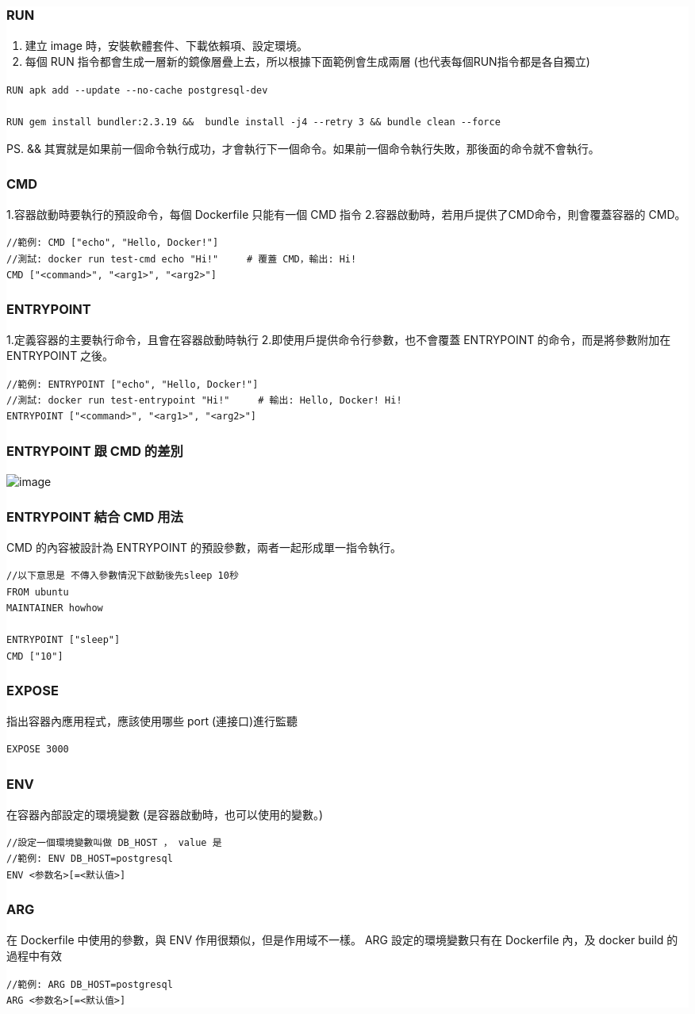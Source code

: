 ### RUN 
1. 建立 image 時，安裝軟體套件、下載依賴項、設定環境。
2. 每個 RUN 指令都會生成一層新的鏡像層疊上去，所以根據下面範例會生成兩層
(也代表每個RUN指令都是各自獨立)
```
RUN apk add --update --no-cache postgresql-dev

RUN gem install bundler:2.3.19 &&  bundle install -j4 --retry 3 && bundle clean --force
```
PS. && 其實就是如果前一個命令執行成功，才會執行下一個命令。如果前一個命令執行失敗，那後面的命令就不會執行。

### CMD
1.容器啟動時要執行的預設命令，每個 Dockerfile 只能有一個 CMD 指令
2.容器啟動時，若用戶提供了CMD命令，則會覆蓋容器的 CMD。
```
//範例: CMD ["echo", "Hello, Docker!"]
//測試: docker run test-cmd echo "Hi!"     # 覆蓋 CMD，輸出: Hi!
CMD ["<command>", "<arg1>", "<arg2>"]
```

### ENTRYPOINT
1.定義容器的主要執行命令，且會在容器啟動時執行
2.即使用戶提供命令行參數，也不會覆蓋 ENTRYPOINT 的命令，而是將參數附加在 ENTRYPOINT 之後。
```
//範例: ENTRYPOINT ["echo", "Hello, Docker!"]
//測試: docker run test-entrypoint "Hi!"     # 輸出: Hello, Docker! Hi!
ENTRYPOINT ["<command>", "<arg1>", "<arg2>"]
```

### ENTRYPOINT 跟 CMD 的差別
![image](https://hackmd.io/_uploads/ryQWvPo_yx.png)
### ENTRYPOINT 結合 CMD 用法
CMD 的內容被設計為 ENTRYPOINT 的預設參數，兩者一起形成單一指令執行。
```
//以下意思是 不傳入參數情況下啟動後先sleep 10秒
FROM ubuntu
MAINTAINER howhow

ENTRYPOINT ["sleep"]
CMD ["10"]
```


### EXPOSE
指出容器內應用程式，應該使用哪些 port (連接口)進行監聽
```
EXPOSE 3000
```

### ENV
在容器內部設定的環境變數
(是容器啟動時，也可以使用的變數。)
```
//設定一個環境變數叫做 DB_HOST ， value 是 
//範例: ENV DB_HOST=postgresql
ENV <参数名>[=<默认值>]
```
### ARG
在 Dockerfile 中使用的參數，與 ENV 作用很類似，但是作用域不一樣。
ARG 設定的環境變數只有在 Dockerfile 內，及 docker build 的過程中有效
```
//範例: ARG DB_HOST=postgresql
ARG <参数名>[=<默认值>]
```